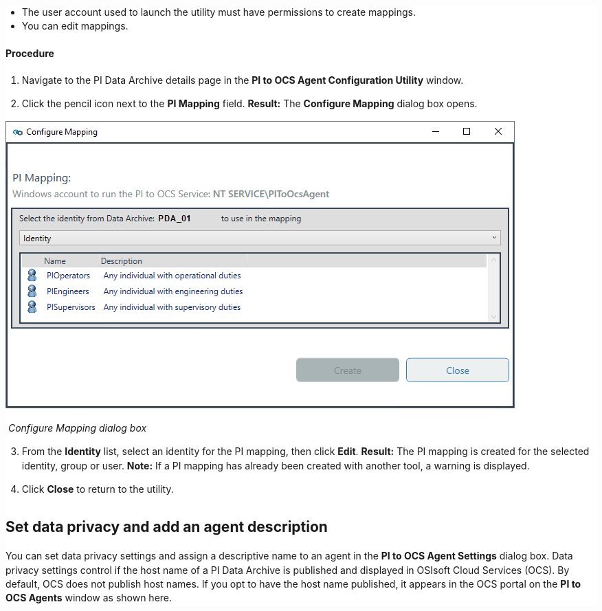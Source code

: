 * The user account used to launch the utility must have permissions to create mappings.
* You can edit mappings.

#### Procedure

1. Navigate to the PI Data Archive details page in the **PI to OCS Agent Configuration Utility** window.

2. Click the pencil icon next to the **PI Mapping** field.
   **Result:** The **Configure Mapping** dialog box opens.

![Configure Mapping dialog box](../..\images\configure-mapping-window.png)

​																									*Configure Mapping dialog box*

3. From the **Identity** list, select an identity for the PI mapping, then click **Edit**.
   **Result:** The PI mapping is created for the selected identity, group or user.
   **Note:** If a PI mapping has already been created with another tool, a warning is displayed. 

4. Click **Close** to return to the utility.

   

## Set data privacy and add an agent description

You can set data privacy settings and assign a descriptive name to an agent in the **PI to OCS Agent Settings** dialog box. Data privacy settings control if the host name of a PI Data Archive is published and displayed in OSIsoft Cloud Services (OCS).   By default, OCS does not publish host names.  If you opt to have the host name published, it appears in the OCS portal on the **PI to OCS Agents** window as shown here. 
